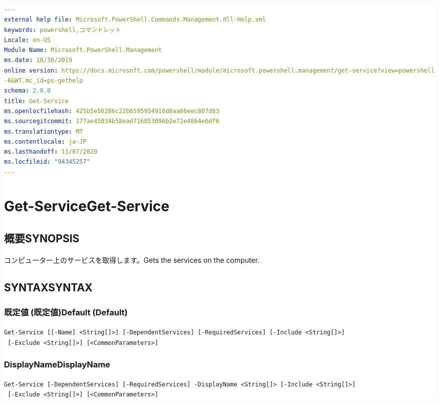 ```yaml
---
external help file: Microsoft.PowerShell.Commands.Management.dll-Help.xml
keywords: powershell,コマンドレット
Locale: en-US
Module Name: Microsoft.PowerShell.Management
ms.date: 10/30/2019
online version: https://docs.microsoft.com/powershell/module/microsoft.powershell.management/get-service?view=powershell-6&WT.mc_id=ps-gethelp
schema: 2.0.0
title: Get-Service
ms.openlocfilehash: 425b5e56286c22b6595954916d8aa66eec807d83
ms.sourcegitcommit: 177ae45034b58ead716853096b2e72e4864e6df6
ms.translationtype: MT
ms.contentlocale: ja-JP
ms.lasthandoff: 11/07/2020
ms.locfileid: "94345257"
---
```

# <span data-ttu-id="082cb-103">Get-Service</span><span class="sxs-lookup"><span data-stu-id="082cb-103">Get-Service</span></span>

## <span data-ttu-id="082cb-104">概要</span><span class="sxs-lookup"><span data-stu-id="082cb-104">SYNOPSIS</span></span>
<span data-ttu-id="082cb-105">コンピューター上のサービスを取得します。</span><span class="sxs-lookup"><span data-stu-id="082cb-105">Gets the services on the computer.</span></span>

## <span data-ttu-id="082cb-106">SYNTAX</span><span class="sxs-lookup"><span data-stu-id="082cb-106">SYNTAX</span></span>

### <span data-ttu-id="082cb-107">既定値 (既定値)</span><span class="sxs-lookup"><span data-stu-id="082cb-107">Default (Default)</span></span>

```
Get-Service [[-Name] <String[]>] [-DependentServices] [-RequiredServices] [-Include <String[]>]
 [-Exclude <String[]>] [<CommonParameters>]
```

### <span data-ttu-id="082cb-108">DisplayName</span><span class="sxs-lookup"><span data-stu-id="082cb-108">DisplayName</span></span>

```
Get-Service [-DependentServices] [-RequiredServices] -DisplayName <String[]> [-Include <String[]>]
 [-Exclude <String[]>] [<CommonParameters>]
```
